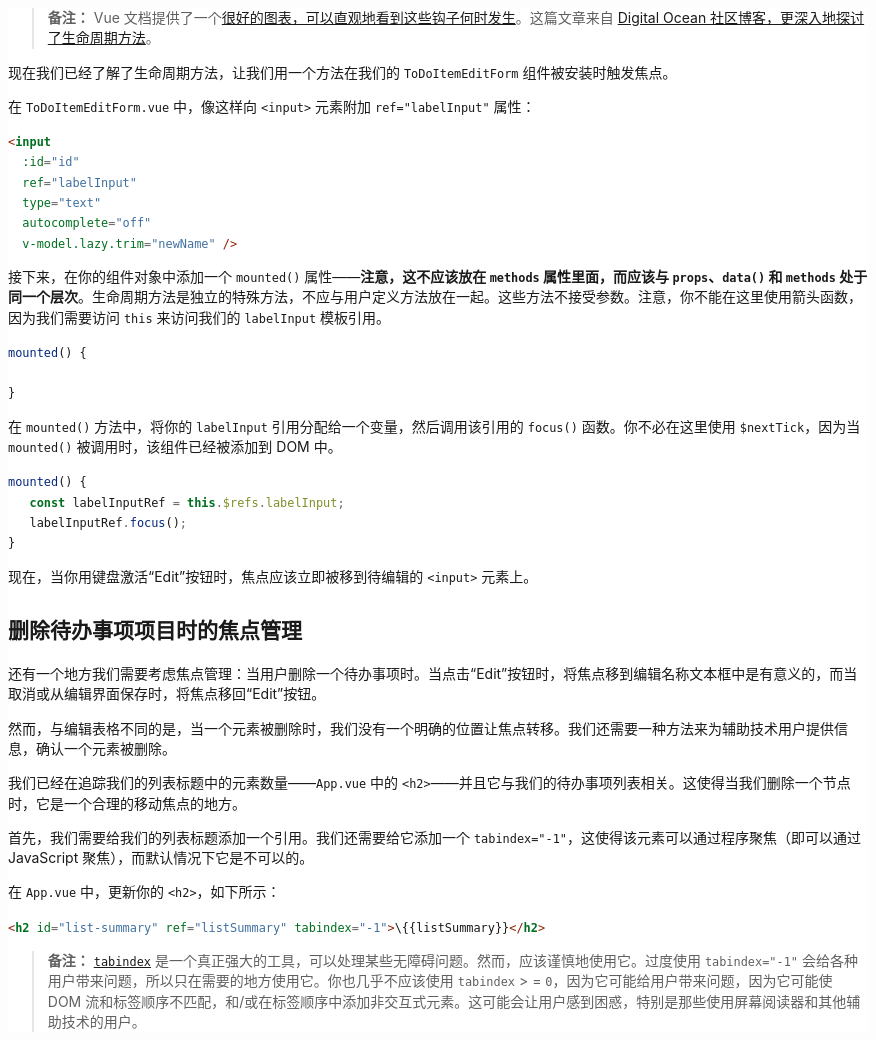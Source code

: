 > **备注：** Vue 文档提供了一个[很好的图表，可以直观地看到这些钩子何时发生](https://cn.vuejs.org/guide/essentials/lifecycle.html#lifecycle-diagram)。这篇文章来自 [Digital Ocean 社区博客，更深入地探讨了生命周期方法](https://www.digitalocean.com/community/tutorials/vuejs-component-lifecycle)。

现在我们已经了解了生命周期方法，让我们用一个方法在我们的 `ToDoItemEditForm` 组件被安装时触发焦点。

在 `ToDoItemEditForm.vue` 中，像这样向 `<input>` 元素附加 `ref="labelInput"` 属性：

```html
<input
  :id="id"
  ref="labelInput"
  type="text"
  autocomplete="off"
  v-model.lazy.trim="newName" />
```

接下来，在你的组件对象中添加一个 `mounted()` 属性——**注意，这不应该放在 `methods` 属性里面，而应该与 `props`、`data()` 和 `methods` 处于同一个层次**。生命周期方法是独立的特殊方法，不应与用户定义方法放在一起。这些方法不接受参数。注意，你不能在这里使用箭头函数，因为我们需要访问 `this` 来访问我们的 `labelInput` 模板引用。

```js
mounted() {

}
```

在 `mounted()` 方法中，将你的 `labelInput` 引用分配给一个变量，然后调用该引用的 `focus()` 函数。你不必在这里使用 `$nextTick`，因为当 `mounted()` 被调用时，该组件已经被添加到 DOM 中。

```js
mounted() {
   const labelInputRef = this.$refs.labelInput;
   labelInputRef.focus();
}
```

现在，当你用键盘激活“Edit”按钮时，焦点应该立即被移到待编辑的 `<input>` 元素上。

## 删除待办事项项目时的焦点管理

还有一个地方我们需要考虑焦点管理：当用户删除一个待办事项时。当点击“Edit”按钮时，将焦点移到编辑名称文本框中是有意义的，而当取消或从编辑界面保存时，将焦点移回“Edit”按钮。

然而，与编辑表格不同的是，当一个元素被删除时，我们没有一个明确的位置让焦点转移。我们还需要一种方法来为辅助技术用户提供信息，确认一个元素被删除。

我们已经在追踪我们的列表标题中的元素数量——`App.vue` 中的 `<h2>`——并且它与我们的待办事项列表相关。这使得当我们删除一个节点时，它是一个合理的移动焦点的地方。

首先，我们需要给我们的列表标题添加一个引用。我们还需要给它添加一个 `tabindex="-1"`，这使得该元素可以通过程序聚焦（即可以通过 JavaScript 聚焦），而默认情况下它是不可以的。

在 `App.vue` 中，更新你的 `<h2>`，如下所示：

```html
<h2 id="list-summary" ref="listSummary" tabindex="-1">\{{listSummary}}</h2>
```

> **备注：** [`tabindex`](/zh-CN/docs/Web/HTML/Global_attributes/tabindex) 是一个真正强大的工具，可以处理某些无障碍问题。然而，应该谨慎地使用它。过度使用 `tabindex="-1"` 会给各种用户带来问题，所以只在需要的地方使用它。你也几乎不应该使用 `tabindex` > = `0`，因为它可能给用户带来问题，因为它可能使 DOM 流和标签顺序不匹配，和/或在标签顺序中添加非交互式元素。这可能会让用户感到困惑，特别是那些使用屏幕阅读器和其他辅助技术的用户。
